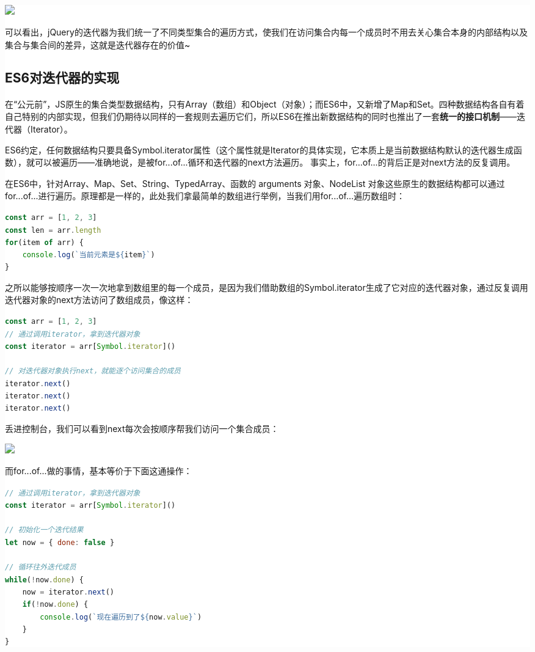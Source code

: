 ![](https://p1-jj.byteimg.com/tos-cn-i-t2oaga2asx/gold-user-assets/2019/4/5/169ec0a8b459b051~tplv-t2oaga2asx-image.image)

可以看出，jQuery的迭代器为我们统一了不同类型集合的遍历方式，使我们在访问集合内每一个成员时不用去关心集合本身的内部结构以及集合与集合间的差异，这就是迭代器存在的价值\~

## ES6对迭代器的实现

在“公元前”，JS原生的集合类型数据结构，只有Array（数组）和Object（对象）；而ES6中，又新增了Map和Set。四种数据结构各自有着自己特别的内部实现，但我们仍期待以同样的一套规则去遍历它们，所以ES6在推出新数据结构的同时也推出了一套**统一的接口机制**——迭代器（Iterator）。

ES6约定，任何数据结构只要具备Symbol.iterator属性（这个属性就是Iterator的具体实现，它本质上是当前数据结构默认的迭代器生成函数），就可以被遍历——准确地说，是被for...of...循环和迭代器的next方法遍历。 事实上，for...of...的背后正是对next方法的反复调用。

在ES6中，针对Array、Map、Set、String、TypedArray、函数的 arguments 对象、NodeList 对象这些原生的数据结构都可以通过for...of...进行遍历。原理都是一样的，此处我们拿最简单的数组进行举例，当我们用for...of...遍历数组时：

```javascript
const arr = [1, 2, 3]
const len = arr.length
for(item of arr) {
    console.log(`当前元素是${item}`)
}
```

之所以能够按顺序一次一次地拿到数组里的每一个成员，是因为我们借助数组的Symbol.iterator生成了它对应的迭代器对象，通过反复调用迭代器对象的next方法访问了数组成员，像这样：

```javascript
const arr = [1, 2, 3]
// 通过调用iterator，拿到迭代器对象
const iterator = arr[Symbol.iterator]()

// 对迭代器对象执行next，就能逐个访问集合的成员
iterator.next()
iterator.next()
iterator.next()
```

丢进控制台，我们可以看到next每次会按顺序帮我们访问一个集合成员：

![](https://p1-jj.byteimg.com/tos-cn-i-t2oaga2asx/gold-user-assets/2019/4/5/169ec24b62991e56~tplv-t2oaga2asx-image.image)

而for...of...做的事情，基本等价于下面这通操作：

```javascript
// 通过调用iterator，拿到迭代器对象
const iterator = arr[Symbol.iterator]()

// 初始化一个迭代结果
let now = { done: false }

// 循环往外迭代成员
while(!now.done) {
    now = iterator.next()
    if(!now.done) {
        console.log(`现在遍历到了${now.value}`)
    }
}
```
